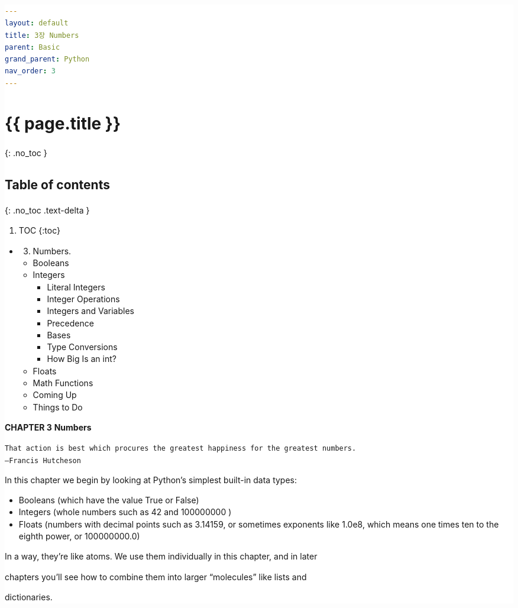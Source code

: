 ```yaml
---
layout: default
title: 3장 Numbers
parent: Basic
grand_parent: Python
nav_order: 3
---
```


# {{ page.title }}
{: .no_toc }

## Table of contents
{: .no_toc .text-delta }

1. TOC
{:toc}

- 3. Numbers.
   - Booleans
   - Integers
      - Literal Integers
      - Integer Operations
      - Integers and Variables
      - Precedence
      - Bases
      - Type Conversions
      - How Big Is an int?
   - Floats
   - Math Functions
   - Coming Up
   - Things to Do


**CHAPTER 3**
**Numbers**

```
That action is best which procures the greatest happiness for the greatest numbers.
—Francis Hutcheson
```
In this chapter we begin by looking at Python’s simplest built-in data types:

- Booleans (which have the value True or False)
- Integers (whole numbers such as 42 and 100000000 )
- Floats (numbers with decimal points such as 3.14159, or sometimes exponents
    like 1.0e8, which means one times ten to the eighth power, or 100000000.0)

In a way, they’re like atoms. We use them individually in this chapter, and in later

chapters you’ll see how to combine them into larger “molecules” like lists and

dictionaries.
